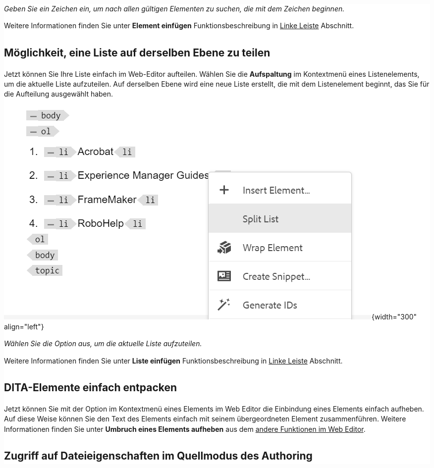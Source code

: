 *Geben Sie ein Zeichen ein, um nach allen gültigen Elementen zu suchen, die mit dem Zeichen beginnen.*


Weitere Informationen finden Sie unter **Element einfügen** Funktionsbeschreibung in [Linke Leiste](../user-guide/web-editor-features.md#id2051EA0M0HS) Abschnitt.


## Möglichkeit, eine Liste auf derselben Ebene zu teilen

Jetzt können Sie Ihre Liste einfach im Web-Editor aufteilen. Wählen Sie die **Aufspaltung** im Kontextmenü eines Listenelements, um die aktuelle Liste aufzuteilen. Auf derselben Ebene wird eine neue Liste erstellt, die mit dem Listenelement beginnt, das Sie für die Aufteilung ausgewählt haben.

![Übersetzungsbereich](assets/context-menu-split-list.png){width="300" align="left"}

*Wählen Sie die Option aus, um die aktuelle Liste aufzuteilen.*

Weitere Informationen finden Sie unter **Liste einfügen** Funktionsbeschreibung in [Linke Leiste](../user-guide/web-editor-features.md#id2051EA0M0HS) Abschnitt.

## DITA-Elemente einfach entpacken

Jetzt können Sie mit der Option im Kontextmenü eines Elements im Web Editor die Einbindung eines Elements einfach aufheben. Auf diese Weise können Sie den Text des Elements einfach mit seinem übergeordneten Element zusammenführen.
Weitere Informationen finden Sie unter **Umbruch eines Elements aufheben** aus dem [andere Funktionen im Web Editor](../user-guide/web-editor-other-features.md).

## Zugriff auf Dateieigenschaften im Quellmodus des Authoring
